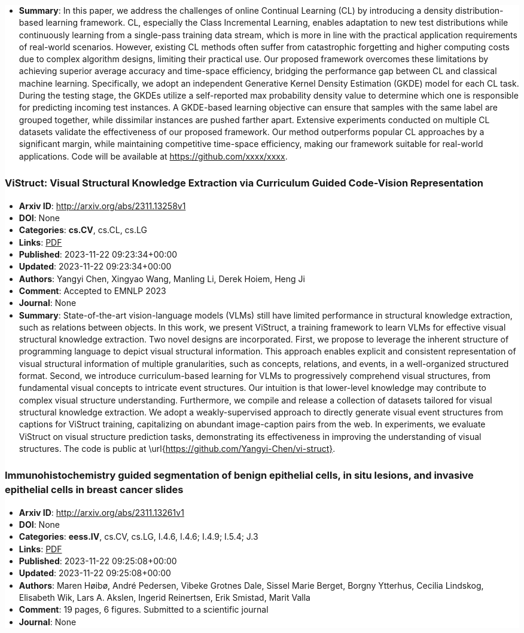 - **Summary**: In this paper, we address the challenges of online Continual Learning (CL) by introducing a density distribution-based learning framework. CL, especially the Class Incremental Learning, enables adaptation to new test distributions while continuously learning from a single-pass training data stream, which is more in line with the practical application requirements of real-world scenarios. However, existing CL methods often suffer from catastrophic forgetting and higher computing costs due to complex algorithm designs, limiting their practical use. Our proposed framework overcomes these limitations by achieving superior average accuracy and time-space efficiency, bridging the performance gap between CL and classical machine learning. Specifically, we adopt an independent Generative Kernel Density Estimation (GKDE) model for each CL task. During the testing stage, the GKDEs utilize a self-reported max probability density value to determine which one is responsible for predicting incoming test instances. A GKDE-based learning objective can ensure that samples with the same label are grouped together, while dissimilar instances are pushed farther apart. Extensive experiments conducted on multiple CL datasets validate the effectiveness of our proposed framework. Our method outperforms popular CL approaches by a significant margin, while maintaining competitive time-space efficiency, making our framework suitable for real-world applications. Code will be available at https://github.com/xxxx/xxxx.



### ViStruct: Visual Structural Knowledge Extraction via Curriculum Guided Code-Vision Representation
- **Arxiv ID**: http://arxiv.org/abs/2311.13258v1
- **DOI**: None
- **Categories**: **cs.CV**, cs.CL, cs.LG
- **Links**: [PDF](http://arxiv.org/pdf/2311.13258v1)
- **Published**: 2023-11-22 09:23:34+00:00
- **Updated**: 2023-11-22 09:23:34+00:00
- **Authors**: Yangyi Chen, Xingyao Wang, Manling Li, Derek Hoiem, Heng Ji
- **Comment**: Accepted to EMNLP 2023
- **Journal**: None
- **Summary**: State-of-the-art vision-language models (VLMs) still have limited performance in structural knowledge extraction, such as relations between objects. In this work, we present ViStruct, a training framework to learn VLMs for effective visual structural knowledge extraction. Two novel designs are incorporated. First, we propose to leverage the inherent structure of programming language to depict visual structural information. This approach enables explicit and consistent representation of visual structural information of multiple granularities, such as concepts, relations, and events, in a well-organized structured format. Second, we introduce curriculum-based learning for VLMs to progressively comprehend visual structures, from fundamental visual concepts to intricate event structures. Our intuition is that lower-level knowledge may contribute to complex visual structure understanding. Furthermore, we compile and release a collection of datasets tailored for visual structural knowledge extraction. We adopt a weakly-supervised approach to directly generate visual event structures from captions for ViStruct training, capitalizing on abundant image-caption pairs from the web. In experiments, we evaluate ViStruct on visual structure prediction tasks, demonstrating its effectiveness in improving the understanding of visual structures. The code is public at \url{https://github.com/Yangyi-Chen/vi-struct}.



### Immunohistochemistry guided segmentation of benign epithelial cells, in situ lesions, and invasive epithelial cells in breast cancer slides
- **Arxiv ID**: http://arxiv.org/abs/2311.13261v1
- **DOI**: None
- **Categories**: **eess.IV**, cs.CV, cs.LG, I.4.6, I.4.6; I.4.9; I.5.4; J.3
- **Links**: [PDF](http://arxiv.org/pdf/2311.13261v1)
- **Published**: 2023-11-22 09:25:08+00:00
- **Updated**: 2023-11-22 09:25:08+00:00
- **Authors**: Maren Høibø, André Pedersen, Vibeke Grotnes Dale, Sissel Marie Berget, Borgny Ytterhus, Cecilia Lindskog, Elisabeth Wik, Lars A. Akslen, Ingerid Reinertsen, Erik Smistad, Marit Valla
- **Comment**: 19 pages, 6 figures. Submitted to a scientific journal
- **Journal**: None